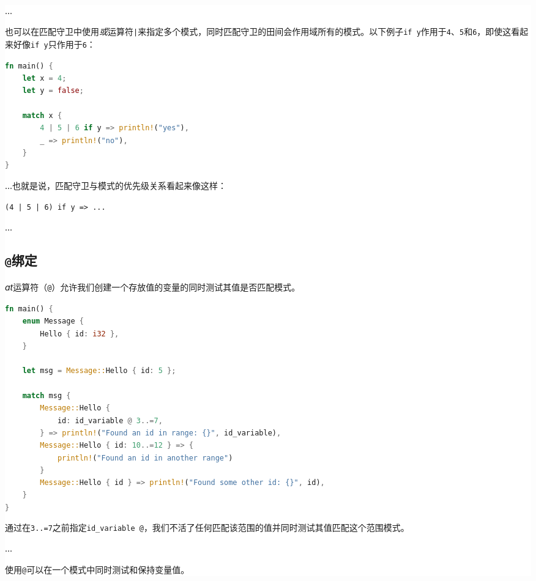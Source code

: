 ...

也可以在匹配守卫中使用*或*运算符`|`来指定多个模式，同时匹配守卫的田间会作用域所有的模式。以下例子`if y`作用于`4`、`5`和`6`，即使这看起来好像`if y`只作用于`6`：

```rust
fn main() {
    let x = 4;
    let y = false;

    match x {
        4 | 5 | 6 if y => println!("yes"),
        _ => println!("no"),
    }
}
```

...也就是说，匹配守卫与模式的优先级关系看起来像这样：

```null
(4 | 5 | 6) if y => ...
```

...

## `@`绑定

*at*运算符（`@`）允许我们创建一个存放值的变量的同时测试其值是否匹配模式。

```rust
fn main() {
    enum Message {
        Hello { id: i32 },
    }

    let msg = Message::Hello { id: 5 };

    match msg {
        Message::Hello {
            id: id_variable @ 3..=7,
        } => println!("Found an id in range: {}", id_variable),
        Message::Hello { id: 10..=12 } => {
            println!("Found an id in another range")
        }
        Message::Hello { id } => println!("Found some other id: {}", id),
    }
}
```

通过在`3..=7`之前指定`id_variable @`，我们不活了任何匹配该范围的值并同时测试其值匹配这个范围模式。

...

使用`@`可以在一个模式中同时测试和保持变量值。
